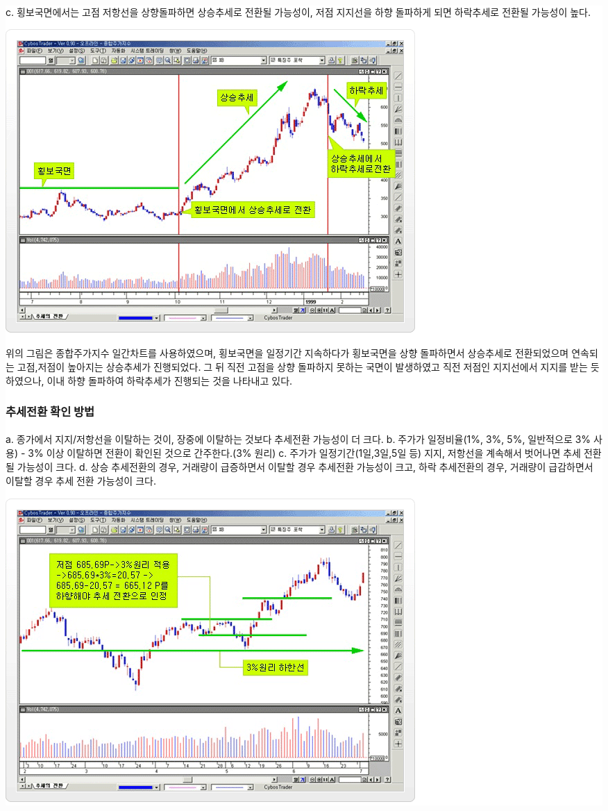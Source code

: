c. 횡보국면에서는 고점 저항선을 상향돌파하면 상승추세로 전환될 가능성이, 저점 지지선을 하향 돌파하게 되면 하락추세로 전환될 가능성이 높다.

![](2017-12-02-06-31-19.png)

위의 그림은 종합주가지수 일간차트를 사용하였으며, 횡보국면을 일정기간 지속하다가 횡보국면을 상향 돌파하면서 상승추세로 
전환되었으며 연속되는 고점,저점이 높아지는 상승추세가 진행되었다. 그 뒤 직전 고점을 상향 돌파하지 못하는 국면이 발생하였고 
직전 저점인 지지선에서 지지를 받는 듯하였으나, 이내 하향 돌파하여 하락추세가 진행되는 것을 나타내고 있다.

### 추세전환 확인 방법

a. 종가에서 지지/저항선을 이탈하는 것이, 장중에 이탈하는 것보다 추세전환 가능성이 더 크다.
b. 주가가 일정비율(1%, 3%, 5%, 일반적으로 3% 사용) - 3% 이상 이탈하면 전환이 확인된 것으로 간주한다.(3% 원리)
c. 주가가 일정기간(1일,3일,5일 등) 지지, 저항선을 계속해서 벗어나면 추세 전환될 가능성이 크다.
d. 상승 추세전환의 경우, 거래량이 급증하면서 이탈할 경우 추세전환 가능성이 크고, 하락 추세전환의 경우, 거래량이 급감하면서
이탈할 경우 추세 전환 가능성이 크다.

![](2017-12-02-06-34-24.png)
